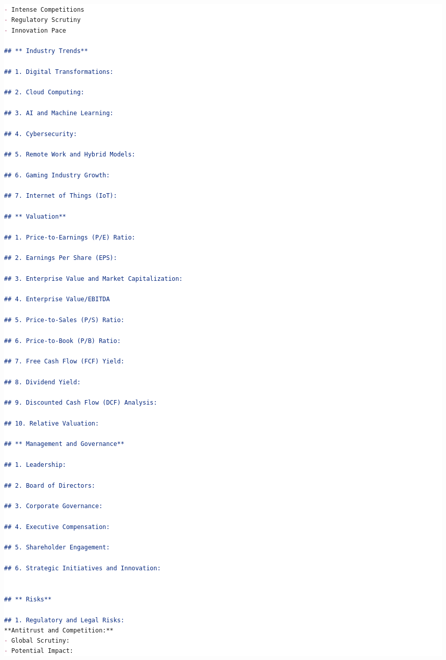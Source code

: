```markdown
- Intense Competitions
- Regulatory Scrutiny
- Innovation Pace

## ** Industry Trends**

## 1. Digital Transformations:

## 2. Cloud Computing:

## 3. AI and Machine Learning:

## 4. Cybersecurity:

## 5. Remote Work and Hybrid Models:

## 6. Gaming Industry Growth:

## 7. Internet of Things (IoT):

## ** Valuation**

## 1. Price-to-Earnings (P/E) Ratio:

## 2. Earnings Per Share (EPS):

## 3. Enterprise Value and Market Capitalization:

## 4. Enterprise Value/EBITDA

## 5. Price-to-Sales (P/S) Ratio:

## 6. Price-to-Book (P/B) Ratio:

## 7. Free Cash Flow (FCF) Yield:

## 8. Dividend Yield:

## 9. Discounted Cash Flow (DCF) Analysis:

## 10. Relative Valuation:

## ** Management and Governance**

## 1. Leadership:

## 2. Board of Directors:

## 3. Corporate Governance:

## 4. Executive Compensation:

## 5. Shareholder Engagement:

## 6. Strategic Initiatives and Innovation:


## ** Risks**

## 1. Regulatory and Legal Risks:
**Antitrust and Competition:**
- Global Scrutiny: 
- Potential Impact: 
```